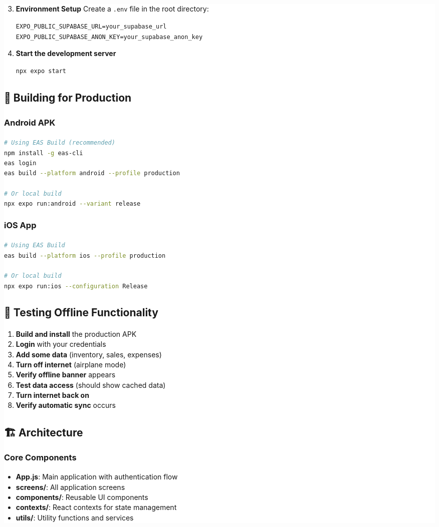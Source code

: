 3. **Environment Setup**
   Create a `.env` file in the root directory:
   ```env
   EXPO_PUBLIC_SUPABASE_URL=your_supabase_url
   EXPO_PUBLIC_SUPABASE_ANON_KEY=your_supabase_anon_key
   ```

4. **Start the development server**
   ```bash
   npx expo start
   ```

## 📱 **Building for Production**

### Android APK
```bash
# Using EAS Build (recommended)
npm install -g eas-cli
eas login
eas build --platform android --profile production

# Or local build
npx expo run:android --variant release
```

### iOS App
```bash
# Using EAS Build
eas build --platform ios --profile production

# Or local build
npx expo run:ios --configuration Release
```

## 🧪 **Testing Offline Functionality**

1. **Build and install** the production APK
2. **Login** with your credentials
3. **Add some data** (inventory, sales, expenses)
4. **Turn off internet** (airplane mode)
5. **Verify offline banner** appears
6. **Test data access** (should show cached data)
7. **Turn internet back on**
8. **Verify automatic sync** occurs

## 🏗️ **Architecture**

### **Core Components**
- **App.js**: Main application with authentication flow
- **screens/**: All application screens
- **components/**: Reusable UI components
- **contexts/**: React contexts for state management
- **utils/**: Utility functions and services
